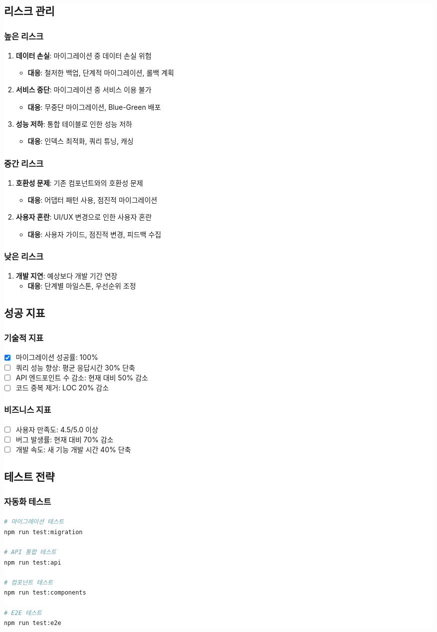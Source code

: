 ## 리스크 관리

### 높은 리스크
1. **데이터 손실**: 마이그레이션 중 데이터 손실 위험
   - **대응**: 철저한 백업, 단계적 마이그레이션, 롤백 계획
   
2. **서비스 중단**: 마이그레이션 중 서비스 이용 불가
   - **대응**: 무중단 마이그레이션, Blue-Green 배포

3. **성능 저하**: 통합 테이블로 인한 성능 저하
   - **대응**: 인덱스 최적화, 쿼리 튜닝, 캐싱

### 중간 리스크
1. **호환성 문제**: 기존 컴포넌트와의 호환성 문제
   - **대응**: 어댑터 패턴 사용, 점진적 마이그레이션

2. **사용자 혼란**: UI/UX 변경으로 인한 사용자 혼란
   - **대응**: 사용자 가이드, 점진적 변경, 피드백 수집

### 낮은 리스크
1. **개발 지연**: 예상보다 개발 기간 연장
   - **대응**: 단계별 마일스톤, 우선순위 조정

## 성공 지표

### 기술적 지표
- [x] 마이그레이션 성공률: 100%
- [ ] 쿼리 성능 향상: 평균 응답시간 30% 단축
- [ ] API 엔드포인트 수 감소: 현재 대비 50% 감소
- [ ] 코드 중복 제거: LOC 20% 감소

### 비즈니스 지표
- [ ] 사용자 만족도: 4.5/5.0 이상
- [ ] 버그 발생률: 현재 대비 70% 감소
- [ ] 개발 속도: 새 기능 개발 시간 40% 단축

## 테스트 전략

### 자동화 테스트
```bash
# 마이그레이션 테스트
npm run test:migration

# API 통합 테스트  
npm run test:api

# 컴포넌트 테스트
npm run test:components

# E2E 테스트
npm run test:e2e
```

